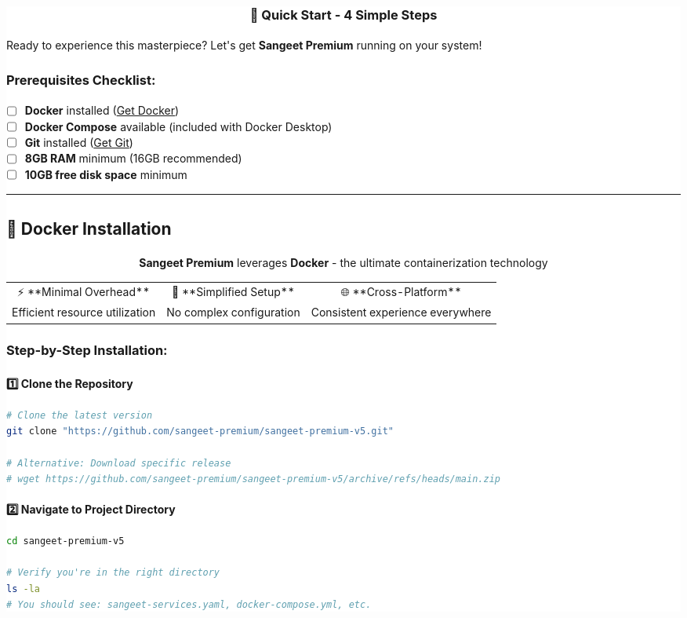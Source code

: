 <div align="center">

### 🎯 **Quick Start - 4 Simple Steps**

</div>

Ready to experience this masterpiece? Let's get **Sangeet Premium** running on your system!

### **Prerequisites Checklist:**

- [ ] **Docker** installed ([Get Docker](https://docs.docker.com/get-docker/))
- [ ] **Docker Compose** available (included with Docker Desktop)
- [ ] **Git** installed ([Get Git](https://git-scm.com/downloads))
- [ ] **8GB RAM** minimum (16GB recommended)
- [ ] **10GB free disk space** minimum

---

## 🐳 **Docker Installation**

<div align="center">

**Sangeet Premium** leverages **Docker** - the ultimate containerization technology

<table>
<tr>
<td align="center">⚡ **Minimal Overhead**</td>
<td align="center">🔧 **Simplified Setup**</td>
<td align="center">🌐 **Cross-Platform**</td>
</tr>
<tr>
<td align="center">Efficient resource utilization</td>
<td align="center">No complex configuration</td>
<td align="center">Consistent experience everywhere</td>
</tr>
</table>

</div>

### **Step-by-Step Installation:**

#### **1️⃣ Clone the Repository**

```bash
# Clone the latest version
git clone "https://github.com/sangeet-premium/sangeet-premium-v5.git"

# Alternative: Download specific release
# wget https://github.com/sangeet-premium/sangeet-premium-v5/archive/refs/heads/main.zip
```

#### **2️⃣ Navigate to Project Directory**

```bash
cd sangeet-premium-v5

# Verify you're in the right directory
ls -la
# You should see: sangeet-services.yaml, docker-compose.yml, etc.
```

